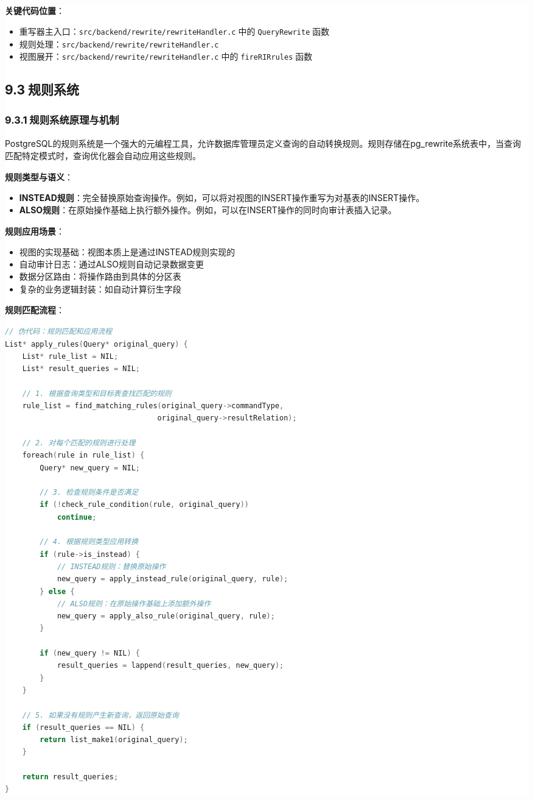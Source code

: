 **关键代码位置**：
- 重写器主入口：`src/backend/rewrite/rewriteHandler.c` 中的 `QueryRewrite` 函数
- 规则处理：`src/backend/rewrite/rewriteHandler.c`
- 视图展开：`src/backend/rewrite/rewriteHandler.c` 中的 `fireRIRrules` 函数

## 9.3 规则系统

### 9.3.1 规则系统原理与机制

PostgreSQL的规则系统是一个强大的元编程工具，允许数据库管理员定义查询的自动转换规则。规则存储在pg_rewrite系统表中，当查询匹配特定模式时，查询优化器会自动应用这些规则。

**规则类型与语义**：

- **INSTEAD规则**：完全替换原始查询操作。例如，可以将对视图的INSERT操作重写为对基表的INSERT操作。
- **ALSO规则**：在原始操作基础上执行额外操作。例如，可以在INSERT操作的同时向审计表插入记录。

**规则应用场景**：

- 视图的实现基础：视图本质上是通过INSTEAD规则实现的
- 自动审计日志：通过ALSO规则自动记录数据变更
- 数据分区路由：将操作路由到具体的分区表
- 复杂的业务逻辑封装：如自动计算衍生字段

**规则匹配流程**：

```c
// 伪代码：规则匹配和应用流程
List* apply_rules(Query* original_query) {
    List* rule_list = NIL;
    List* result_queries = NIL;
    
    // 1. 根据查询类型和目标表查找匹配的规则
    rule_list = find_matching_rules(original_query->commandType, 
                                   original_query->resultRelation);
    
    // 2. 对每个匹配的规则进行处理
    foreach(rule in rule_list) {
        Query* new_query = NIL;
        
        // 3. 检查规则条件是否满足
        if (!check_rule_condition(rule, original_query))
            continue;
            
        // 4. 根据规则类型应用转换
        if (rule->is_instead) {
            // INSTEAD规则：替换原始操作
            new_query = apply_instead_rule(original_query, rule);
        } else {
            // ALSO规则：在原始操作基础上添加额外操作
            new_query = apply_also_rule(original_query, rule);
        }
        
        if (new_query != NIL) {
            result_queries = lappend(result_queries, new_query);
        }
    }
    
    // 5. 如果没有规则产生新查询，返回原始查询
    if (result_queries == NIL) {
        return list_make1(original_query);
    }
    
    return result_queries;
}
```
